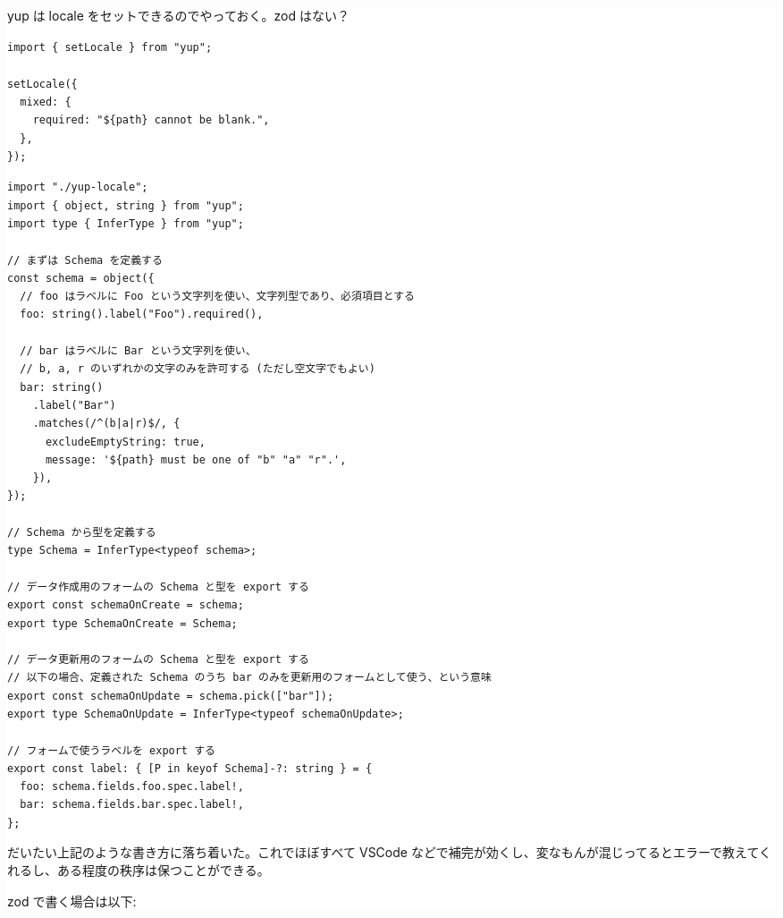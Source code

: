 yup は locale をセットできるのでやっておく。zod はない？

```ts[data-file="src/validations/yup-locale.ts"]
import { setLocale } from "yup";

setLocale({
  mixed: {
    required: "${path} cannot be blank.",
  },
});
```

```ts[data-file="src/validations/yup-schema1.ts"]
import "./yup-locale";
import { object, string } from "yup";
import type { InferType } from "yup";

// まずは Schema を定義する
const schema = object({
  // foo はラベルに Foo という文字列を使い、文字列型であり、必須項目とする
  foo: string().label("Foo").required(),

  // bar はラベルに Bar という文字列を使い、
  // b, a, r のいずれかの文字のみを許可する (ただし空文字でもよい)
  bar: string()
    .label("Bar")
    .matches(/^(b|a|r)$/, {
      excludeEmptyString: true,
      message: '${path} must be one of "b" "a" "r".',
    }),
});

// Schema から型を定義する
type Schema = InferType<typeof schema>;

// データ作成用のフォームの Schema と型を export する
export const schemaOnCreate = schema;
export type SchemaOnCreate = Schema;

// データ更新用のフォームの Schema と型を export する
// 以下の場合、定義された Schema のうち bar のみを更新用のフォームとして使う、という意味
export const schemaOnUpdate = schema.pick(["bar"]);
export type SchemaOnUpdate = InferType<typeof schemaOnUpdate>;

// フォームで使うラベルを export する
export const label: { [P in keyof Schema]-?: string } = {
  foo: schema.fields.foo.spec.label!,
  bar: schema.fields.bar.spec.label!,
};
```

だいたい上記のような書き方に落ち着いた。これでほぼすべて VSCode などで補完が効くし、変なもんが混じってるとエラーで教えてくれるし、ある程度の秩序は保つことができる。

zod で書く場合は以下:
